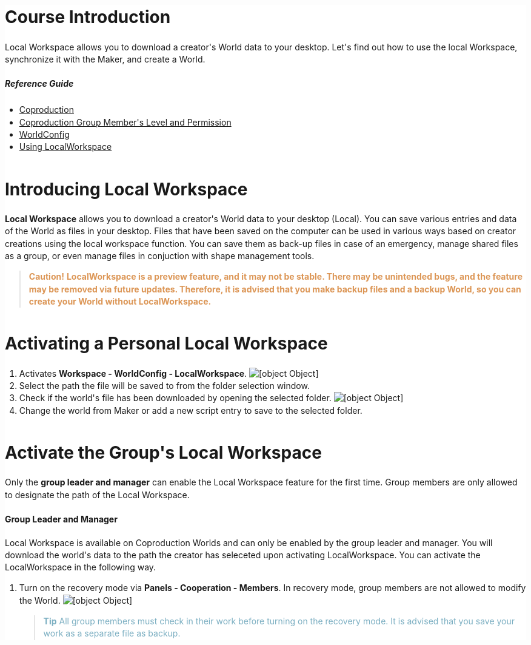 # Course Introduction
Local Workspace allows you to download a creator's World data to your desktop.
Let's find out how to use the local Workspace, synchronize it with the Maker, and create a World.
##### Reference Guide 
* [Coproduction](/docs/?postId=670{"target":"_blank"})
* [Coproduction Group Member's Level and Permission](/docs/?postId=1077{"target":"_blank"})
* [WorldConfig](/docs/?postId=1101{"target":"_blank"})
* [Using LocalWorkspace](/docs/?postId=1166{"target":"_blank"})

# Introducing Local Workspace
**Local Workspace** allows you to download a creator's World data to your desktop (Local). You can save various entries and data of the World as files in your desktop.
Files that have been saved on the computer can be used in various ways based on creator creations using the local workspace function. You can save them as back-up files in case of an emergency, manage shared files as a group, or even manage files in conjuction with shape management tools. 

> <span style="color: #dc9656">**Caution!**
> **LocalWorkspace is a preview feature, and it may not be stable. There may be unintended bugs, and the feature may be removed via future updates. Therefore, it is advised that you make backup files and a backup World, so you can create your World without LocalWorkspace.**</span>

# Activating a Personal Local Workspace

1. Activates **Workspace - WorldConfig - LocalWorkspace**.
![[object Object]](https://mod-file.dn.nexoncdn.co.kr/bbs/1718943333689397acd2763cb44bba91abfa9a163d1e4.png "2")
2. Select the path the file will be saved to from the folder selection window.
3. Check if the world's file has been downloaded by opening the selected folder. 
![[object Object]](https://mod-file.dn.nexoncdn.co.kr/bbs/172914247719117cb875a22f64dbcbb83f754e5fc4b57.png "3")
4. Change the world from Maker or add a new script entry to save to the selected folder. 

# Activate the Group's Local Workspace
Only the **group leader and manager** can enable the Local Workspace feature for the first time. Group members are only allowed to designate the path of the Local Workspace.

#### Group Leader and Manager
Local Workspace is available on Coproduction Worlds and can only be enabled by the group leader and manager. 
You will download the world's data to the path the creator has seleceted upon activating LocalWorkspace. You can activate the LocalWorkspace in the following way.

1. Turn on the recovery mode via **Panels - Cooperation - Members**. In recovery mode, group members are not allowed to modify the World.
![[object Object]](https://mod-file.dn.nexoncdn.co.kr/bbs/1718943320876d4fdf86c67f2483e974e5e0cef47768a.png "1")

    > <span style="color: #7cafc2">**Tip**
    > All group members must check in their work before turning on the recovery mode. It is advised that you save your work as a separate file as backup.</span>
